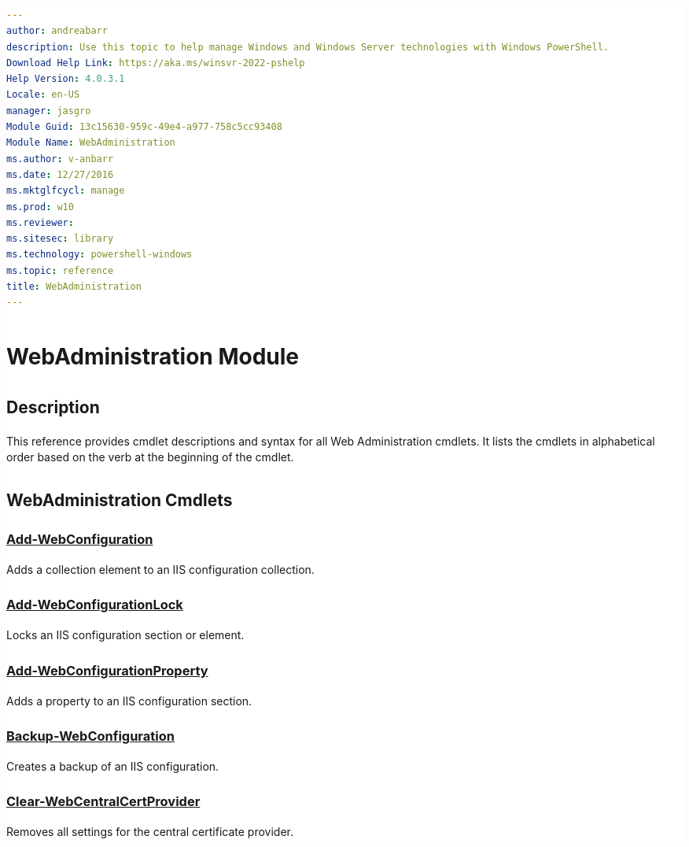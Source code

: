 ```yaml
---
author: andreabarr
description: Use this topic to help manage Windows and Windows Server technologies with Windows PowerShell.
Download Help Link: https://aka.ms/winsvr-2022-pshelp
Help Version: 4.0.3.1
Locale: en-US
manager: jasgro
Module Guid: 13c15630-959c-49e4-a977-758c5cc93408
Module Name: WebAdministration
ms.author: v-anbarr
ms.date: 12/27/2016
ms.mktglfcycl: manage
ms.prod: w10
ms.reviewer: 
ms.sitesec: library
ms.technology: powershell-windows
ms.topic: reference
title: WebAdministration
---
```


# WebAdministration Module
## Description
This reference provides cmdlet descriptions and syntax for all Web Administration cmdlets. It lists the cmdlets in alphabetical order based on the verb at the beginning of the cmdlet.

## WebAdministration Cmdlets
### [Add-WebConfiguration](./Add-WebConfiguration.md)
Adds a collection element to an IIS configuration collection.

### [Add-WebConfigurationLock](./Add-WebConfigurationLock.md)
Locks an IIS configuration section or element.

### [Add-WebConfigurationProperty](./Add-WebConfigurationProperty.md)
Adds a property to an IIS configuration section.

### [Backup-WebConfiguration](./Backup-WebConfiguration.md)
Creates a backup of an IIS configuration.

### [Clear-WebCentralCertProvider](./Clear-WebCentralCertProvider.md)
Removes all settings for the central certificate provider.
